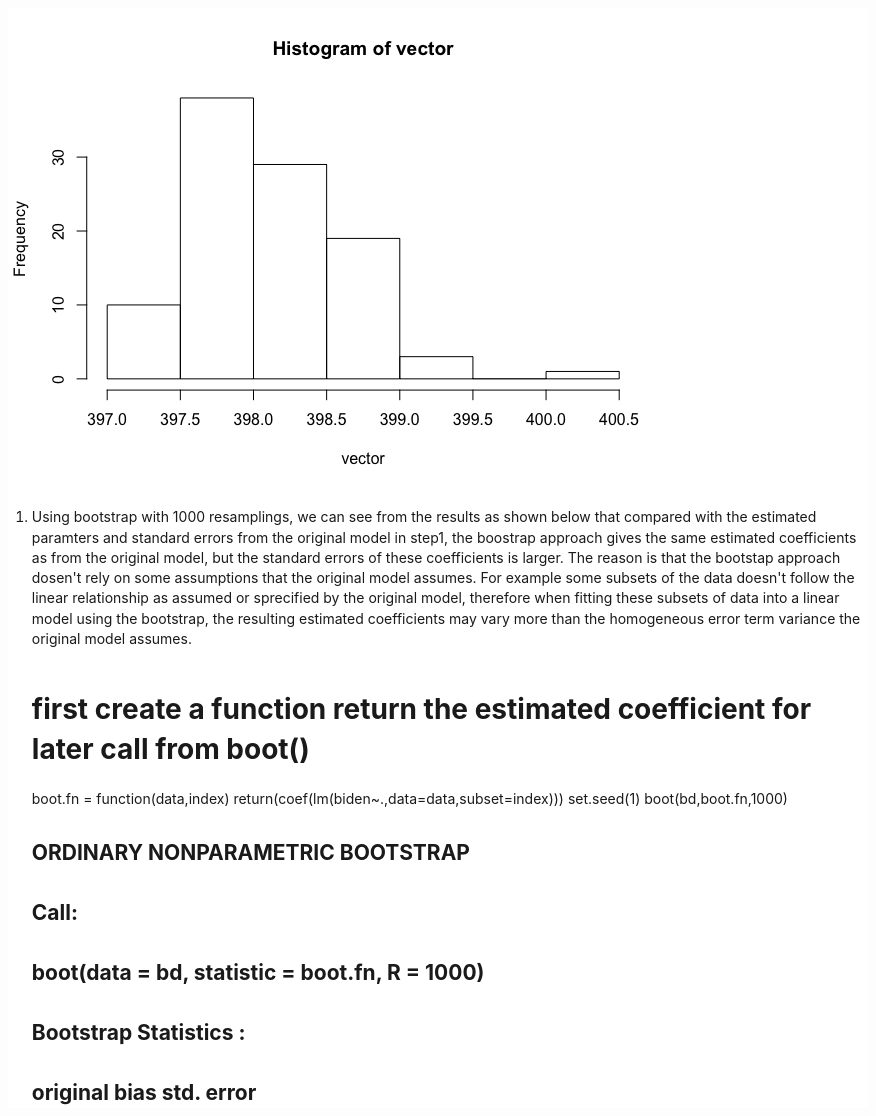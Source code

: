 ![](pset7_files/figure-markdown_strict/MSEvalidation_set2-1.png)

1.  Using bootstrap with 1000 resamplings, we can see from the results
    as shown below that compared with the estimated paramters and
    standard errors from the original model in step1, the boostrap
    approach gives the same estimated coefficients as from the original
    model, but the standard errors of these coefficients is larger. The
    reason is that the bootstap approach dosen't rely on some
    assumptions that the original model assumes. For example some
    subsets of the data doesn't follow the linear relationship as
    assumed or sprecified by the original model, therefore when fitting
    these subsets of data into a linear model using the bootstrap, the
    resulting estimated coefficients may vary more than the homogeneous
    error term variance the original model assumes.



    # first create a function return the estimated coefficient for later call from boot()
    boot.fn = function(data,index)
      return(coef(lm(biden~.,data=data,subset=index)))
    set.seed(1)
    boot(bd,boot.fn,1000)

    ## 
    ## ORDINARY NONPARAMETRIC BOOTSTRAP
    ## 
    ## 
    ## Call:
    ## boot(data = bd, statistic = boot.fn, R = 1000)
    ## 
    ## 
    ## Bootstrap Statistics :
    ##         original        bias    std. error